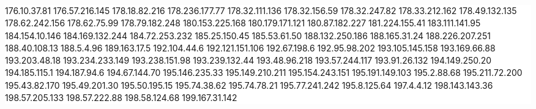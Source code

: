 176.10.37.81
176.57.216.145
178.18.82.216
178.236.177.77
178.32.111.136
178.32.156.59
178.32.247.82
178.33.212.162
178.49.132.135
178.62.242.156
178.62.75.99
178.79.182.248
180.153.225.168
180.179.171.121
180.87.182.227
181.224.155.41
183.111.141.95
184.154.10.146
184.169.132.244
184.72.253.232
185.25.150.45
185.53.61.50
188.132.250.186
188.165.31.24
188.226.207.251
188.40.108.13
188.5.4.96
189.163.17.5
192.104.44.6
192.121.151.106
192.67.198.6
192.95.98.202
193.105.145.158
193.169.66.88
193.203.48.18
193.234.233.149
193.238.151.98
193.239.132.44
193.48.96.218
193.57.244.117
193.91.26.132
194.149.250.20
194.185.115.1
194.187.94.6
194.67.144.70
195.146.235.33
195.149.210.211
195.154.243.151
195.191.149.103
195.2.88.68
195.211.72.200
195.43.82.170
195.49.201.30
195.50.195.15
195.74.38.62
195.74.78.21
195.77.241.242
195.8.125.64
197.4.4.12
198.143.143.36
198.57.205.133
198.57.222.88
198.58.124.68
199.167.31.142
